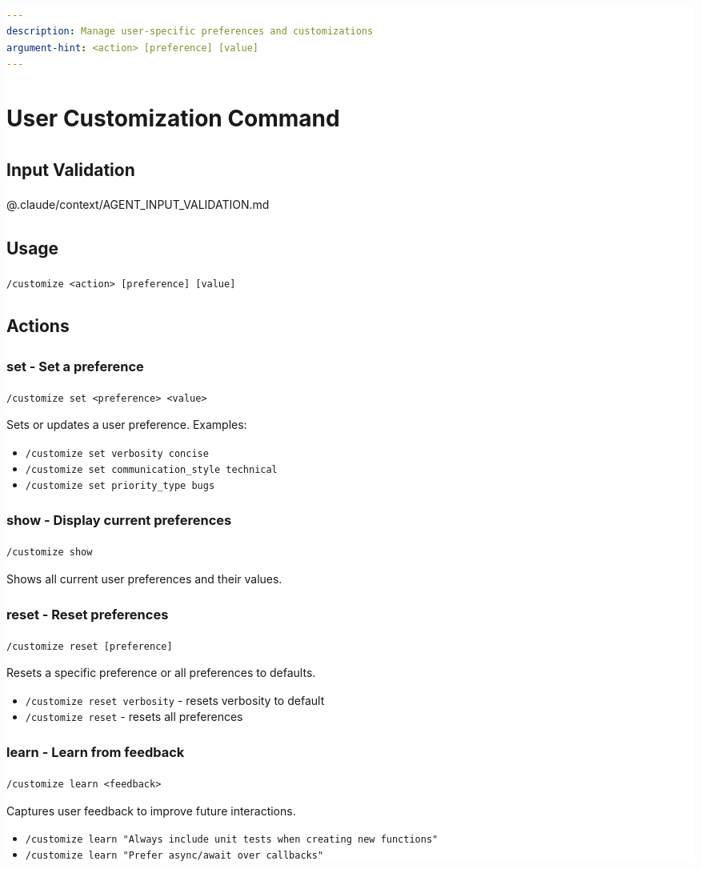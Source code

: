 ```yaml
---
description: Manage user-specific preferences and customizations
argument-hint: <action> [preference] [value]
---
```


# User Customization Command

## Input Validation

@.claude/context/AGENT_INPUT_VALIDATION.md

## Usage

`/customize <action> [preference] [value]`

## Actions

### set - Set a preference

`/customize set <preference> <value>`

Sets or updates a user preference. Examples:

- `/customize set verbosity concise`
- `/customize set communication_style technical`
- `/customize set priority_type bugs`

### show - Display current preferences

`/customize show`

Shows all current user preferences and their values.

### reset - Reset preferences

`/customize reset [preference]`

Resets a specific preference or all preferences to defaults.

- `/customize reset verbosity` - resets verbosity to default
- `/customize reset` - resets all preferences

### learn - Learn from feedback

`/customize learn <feedback>`

Captures user feedback to improve future interactions.

- `/customize learn "Always include unit tests when creating new functions"`
- `/customize learn "Prefer async/await over callbacks"`
